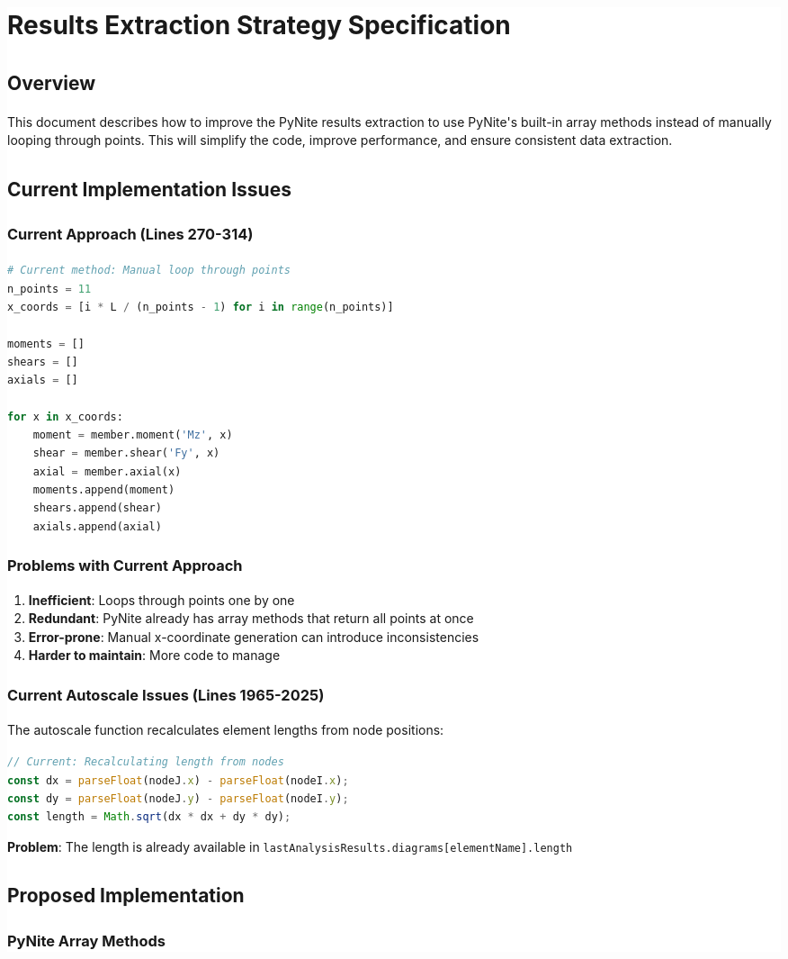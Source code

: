 # Results Extraction Strategy Specification

## Overview
This document describes how to improve the PyNite results extraction to use PyNite's built-in array methods instead of manually looping through points. This will simplify the code, improve performance, and ensure consistent data extraction.

## Current Implementation Issues

### Current Approach (Lines 270-314)
```python
# Current method: Manual loop through points
n_points = 11
x_coords = [i * L / (n_points - 1) for i in range(n_points)]

moments = []
shears = []
axials = []

for x in x_coords:
    moment = member.moment('Mz', x)
    shear = member.shear('Fy', x)
    axial = member.axial(x)
    moments.append(moment)
    shears.append(shear)
    axials.append(axial)
```

### Problems with Current Approach
1. **Inefficient**: Loops through points one by one
2. **Redundant**: PyNite already has array methods that return all points at once
3. **Error-prone**: Manual x-coordinate generation can introduce inconsistencies
4. **Harder to maintain**: More code to manage

### Current Autoscale Issues (Lines 1965-2025)
The autoscale function recalculates element lengths from node positions:
```javascript
// Current: Recalculating length from nodes
const dx = parseFloat(nodeJ.x) - parseFloat(nodeI.x);
const dy = parseFloat(nodeJ.y) - parseFloat(nodeI.y);
const length = Math.sqrt(dx * dx + dy * dy);
```

**Problem**: The length is already available in `lastAnalysisResults.diagrams[elementName].length`

## Proposed Implementation

### PyNite Array Methods
